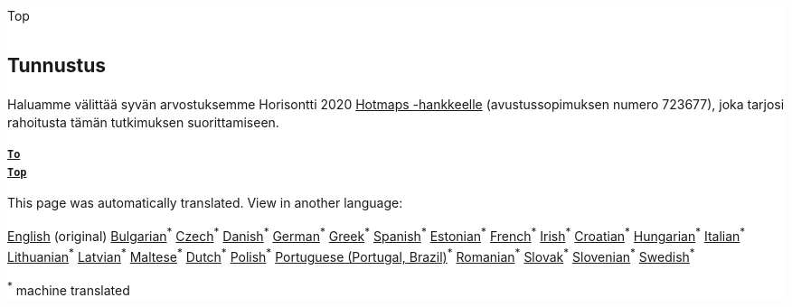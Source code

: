 Top</code></strong></a></p><h2><a class="anchor" id="acknowledgement" href="#acknowledgement"><i class="fa fa-link"></i></a> Tunnustus</h2><p> Haluamme välittää syvän arvostuksemme Horisontti 2020 <a href="https://www.hotmaps-project.eu">Hotmaps -hankkeelle</a> (avustussopimuksen numero 723677), joka tarjosi rahoitusta tämän tutkimuksen suorittamiseen.</p><p> <a href="#table-of-contents"><strong><code>To Top</code></strong></a></p>


This page was automatically translated. View in another language:

[English](../en/CM-Solar-thermal-and-PV-potential) (original) [Bulgarian](../bg/CM-Solar-thermal-and-PV-potential)<sup>\*</sup> [Czech](../cs/CM-Solar-thermal-and-PV-potential)<sup>\*</sup> [Danish](../da/CM-Solar-thermal-and-PV-potential)<sup>\*</sup> [German](../de/CM-Solar-thermal-and-PV-potential)<sup>\*</sup> [Greek](../el/CM-Solar-thermal-and-PV-potential)<sup>\*</sup> [Spanish](../es/CM-Solar-thermal-and-PV-potential)<sup>\*</sup> [Estonian](../et/CM-Solar-thermal-and-PV-potential)<sup>\*</sup>  [French](../fr/CM-Solar-thermal-and-PV-potential)<sup>\*</sup> [Irish](../ga/CM-Solar-thermal-and-PV-potential)<sup>\*</sup> [Croatian](../hr/CM-Solar-thermal-and-PV-potential)<sup>\*</sup> [Hungarian](../hu/CM-Solar-thermal-and-PV-potential)<sup>\*</sup> [Italian](../it/CM-Solar-thermal-and-PV-potential)<sup>\*</sup> [Lithuanian](../lt/CM-Solar-thermal-and-PV-potential)<sup>\*</sup> [Latvian](../lv/CM-Solar-thermal-and-PV-potential)<sup>\*</sup> [Maltese](../mt/CM-Solar-thermal-and-PV-potential)<sup>\*</sup> [Dutch](../nl/CM-Solar-thermal-and-PV-potential)<sup>\*</sup> [Polish](../pl/CM-Solar-thermal-and-PV-potential)<sup>\*</sup> [Portuguese (Portugal, Brazil)](../pt/CM-Solar-thermal-and-PV-potential)<sup>\*</sup> [Romanian](../ro/CM-Solar-thermal-and-PV-potential)<sup>\*</sup> [Slovak](../sk/CM-Solar-thermal-and-PV-potential)<sup>\*</sup> [Slovenian](../sl/CM-Solar-thermal-and-PV-potential)<sup>\*</sup> [Swedish](../sv/CM-Solar-thermal-and-PV-potential)<sup>\*</sup> 

<sup>\*</sup> machine translated
